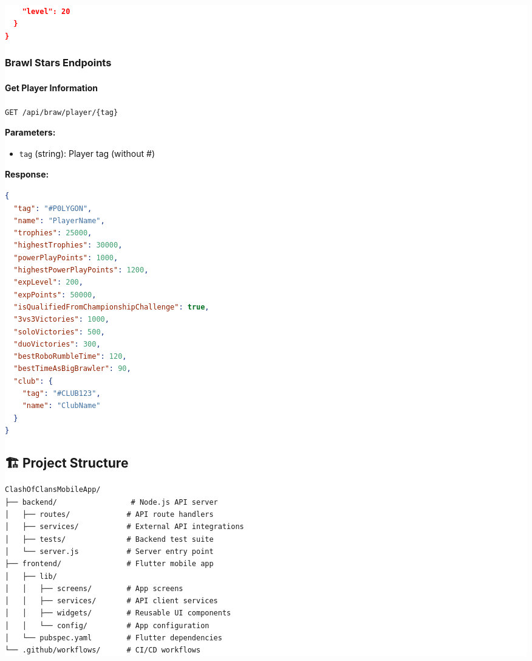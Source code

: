```json
    "level": 20
  }
}
```

### Brawl Stars Endpoints

#### Get Player Information
```http
GET /api/braw/player/{tag}
```

**Parameters:**
- `tag` (string): Player tag (without #)

**Response:**
```json
{
  "tag": "#P0LYGON",
  "name": "PlayerName",
  "trophies": 25000,
  "highestTrophies": 30000,
  "powerPlayPoints": 1000,
  "highestPowerPlayPoints": 1200,
  "expLevel": 200,
  "expPoints": 50000,
  "isQualifiedFromChampionshipChallenge": true,
  "3vs3Victories": 1000,
  "soloVictories": 500,
  "duoVictories": 300,
  "bestRoboRumbleTime": 120,
  "bestTimeAsBigBrawler": 90,
  "club": {
    "tag": "#CLUB123",
    "name": "ClubName"
  }
}
```

## 🏗️ Project Structure

```
ClashOfClansMobileApp/
├── backend/                 # Node.js API server
│   ├── routes/             # API route handlers
│   ├── services/           # External API integrations
│   ├── tests/              # Backend test suite
│   └── server.js           # Server entry point
├── frontend/               # Flutter mobile app
│   ├── lib/
│   │   ├── screens/        # App screens
│   │   ├── services/       # API client services
│   │   ├── widgets/        # Reusable UI components
│   │   └── config/         # App configuration
│   └── pubspec.yaml        # Flutter dependencies
└── .github/workflows/      # CI/CD workflows
```
